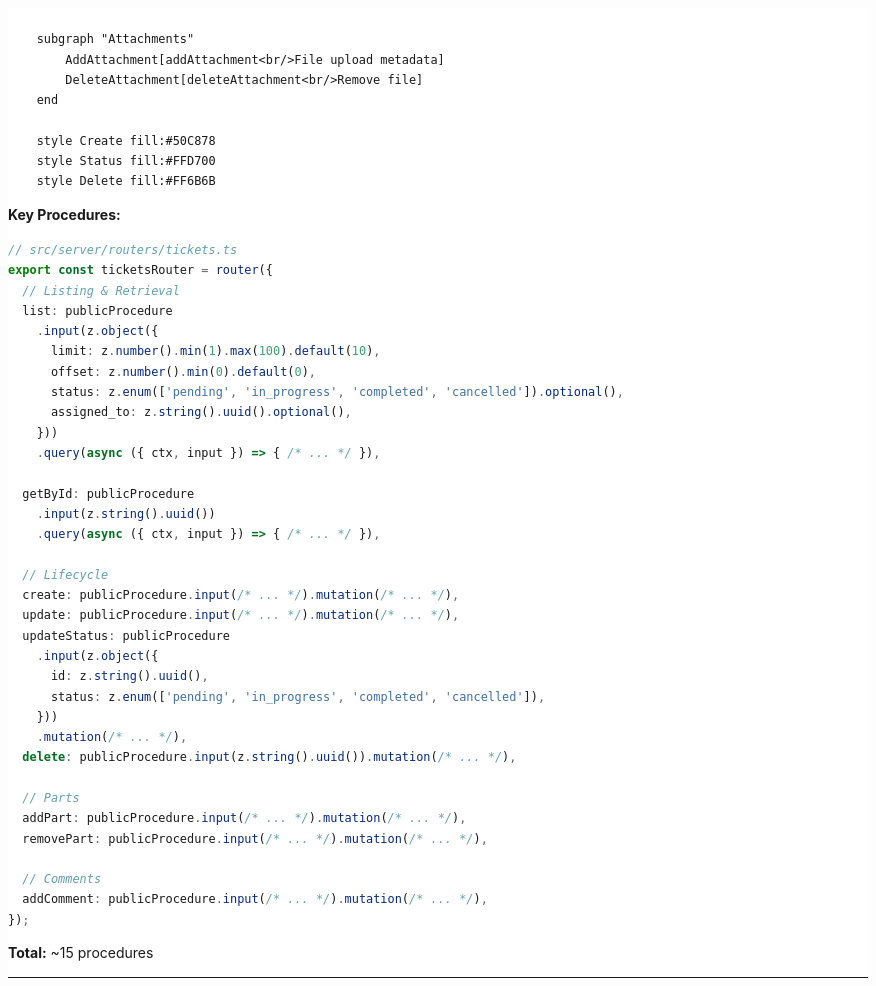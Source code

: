 ```mermaid

    subgraph "Attachments"
        AddAttachment[addAttachment<br/>File upload metadata]
        DeleteAttachment[deleteAttachment<br/>Remove file]
    end

    style Create fill:#50C878
    style Status fill:#FFD700
    style Delete fill:#FF6B6B
```

**Key Procedures:**

```typescript
// src/server/routers/tickets.ts
export const ticketsRouter = router({
  // Listing & Retrieval
  list: publicProcedure
    .input(z.object({
      limit: z.number().min(1).max(100).default(10),
      offset: z.number().min(0).default(0),
      status: z.enum(['pending', 'in_progress', 'completed', 'cancelled']).optional(),
      assigned_to: z.string().uuid().optional(),
    }))
    .query(async ({ ctx, input }) => { /* ... */ }),

  getById: publicProcedure
    .input(z.string().uuid())
    .query(async ({ ctx, input }) => { /* ... */ }),

  // Lifecycle
  create: publicProcedure.input(/* ... */).mutation(/* ... */),
  update: publicProcedure.input(/* ... */).mutation(/* ... */),
  updateStatus: publicProcedure
    .input(z.object({
      id: z.string().uuid(),
      status: z.enum(['pending', 'in_progress', 'completed', 'cancelled']),
    }))
    .mutation(/* ... */),
  delete: publicProcedure.input(z.string().uuid()).mutation(/* ... */),

  // Parts
  addPart: publicProcedure.input(/* ... */).mutation(/* ... */),
  removePart: publicProcedure.input(/* ... */).mutation(/* ... */),

  // Comments
  addComment: publicProcedure.input(/* ... */).mutation(/* ... */),
});
```

**Total:** ~15 procedures

---
